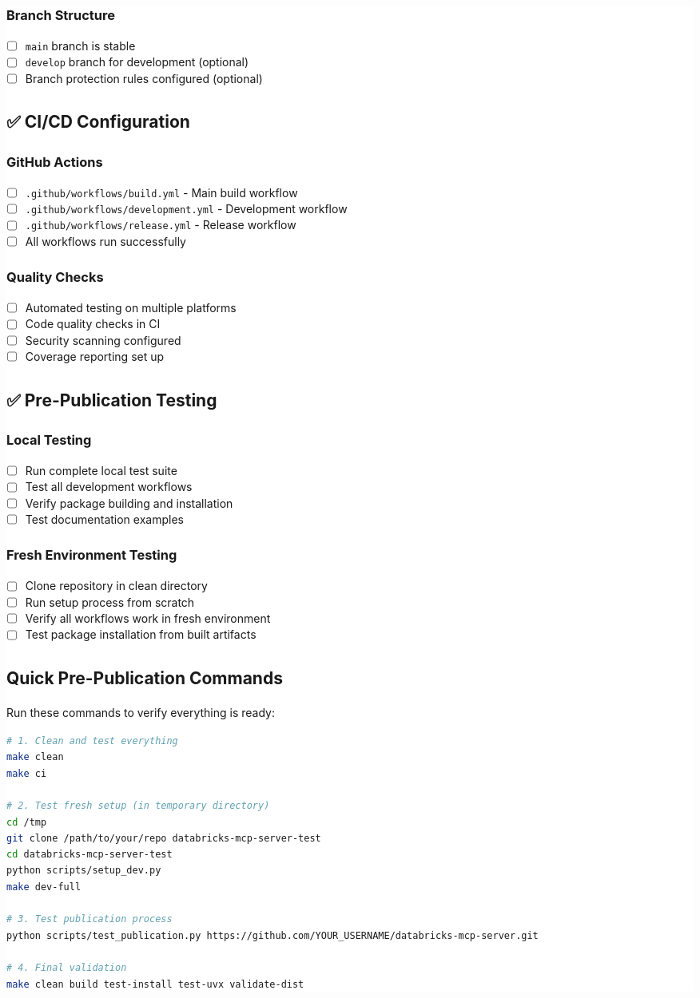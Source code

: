 ### Branch Structure
- [ ] `main` branch is stable
- [ ] `develop` branch for development (optional)
- [ ] Branch protection rules configured (optional)

## ✅ CI/CD Configuration

### GitHub Actions
- [ ] `.github/workflows/build.yml` - Main build workflow
- [ ] `.github/workflows/development.yml` - Development workflow
- [ ] `.github/workflows/release.yml` - Release workflow
- [ ] All workflows run successfully

### Quality Checks
- [ ] Automated testing on multiple platforms
- [ ] Code quality checks in CI
- [ ] Security scanning configured
- [ ] Coverage reporting set up

## ✅ Pre-Publication Testing

### Local Testing
- [ ] Run complete local test suite
- [ ] Test all development workflows
- [ ] Verify package building and installation
- [ ] Test documentation examples

### Fresh Environment Testing
- [ ] Clone repository in clean directory
- [ ] Run setup process from scratch
- [ ] Verify all workflows work in fresh environment
- [ ] Test package installation from built artifacts

## Quick Pre-Publication Commands

Run these commands to verify everything is ready:

```bash
# 1. Clean and test everything
make clean
make ci

# 2. Test fresh setup (in temporary directory)
cd /tmp
git clone /path/to/your/repo databricks-mcp-server-test
cd databricks-mcp-server-test
python scripts/setup_dev.py
make dev-full

# 3. Test publication process
python scripts/test_publication.py https://github.com/YOUR_USERNAME/databricks-mcp-server.git

# 4. Final validation
make clean build test-install test-uvx validate-dist
```
